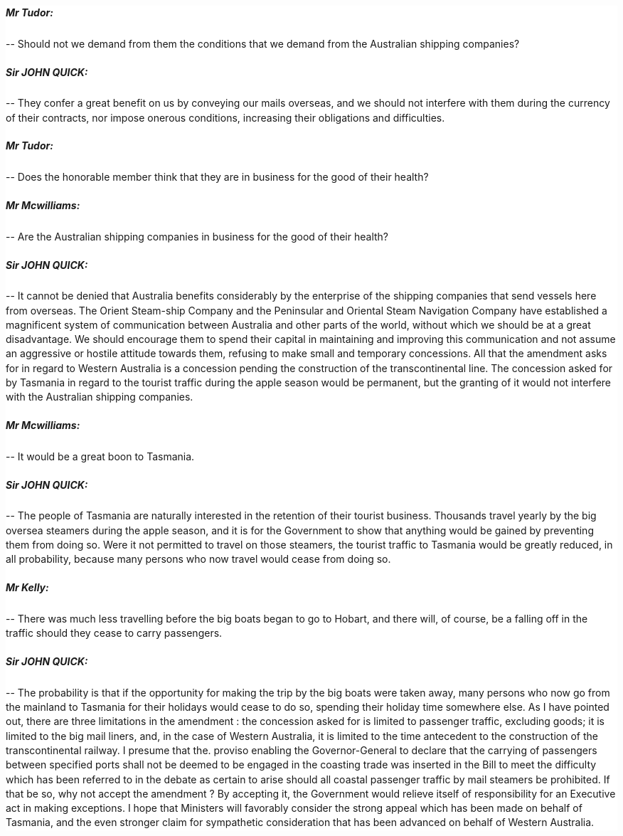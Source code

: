 ##### Mr Tudor:

--  Should not we demand from them the conditions that we demand from the Australian shipping companies? 

##### Sir JOHN QUICK:

-- They confer a great benefit on us by conveying our mails overseas, and we should not interfere with them during the currency of their contracts, nor impose onerous conditions, increasing their obligations and difficulties. 

##### Mr Tudor:

--  Does the honorable member think that they are in business for the good of their health? 

##### Mr Mcwilliams:

--  Are the Australian shipping companies in business for the good of their health? 

##### Sir JOHN QUICK:

-- It cannot be denied that Australia benefits considerably by the enterprise of the shipping companies that send vessels here from overseas. The Orient Steam-ship Company and the Peninsular and Oriental Steam Navigation Company have established a magnificent system of communication between Australia and other parts of the world, without which we should be at a great disadvantage. We should encourage them to spend their capital in maintaining and improving this communication and not assume an aggressive or hostile attitude towards them, refusing to make small and temporary concessions. All that the amendment asks for in regard to Western Australia is a concession pending the construction of the transcontinental line. The concession asked for by Tasmania in regard to the tourist traffic during the apple season would be permanent, but the granting of it would not interfere with the Australian shipping companies. 

##### Mr Mcwilliams:

--  It would be a great boon to Tasmania. 

##### Sir JOHN QUICK:

-- The people of Tasmania are naturally interested in the retention of their tourist business. Thousands travel yearly by the big oversea steamers during the apple season, and it is for the Government to show that anything would be gained by preventing them from doing so. Were it not permitted to travel on those steamers, the tourist traffic to Tasmania would be greatly reduced, in all probability, because many persons who now travel would cease from doing so. 

##### Mr Kelly:

--  There was much less travelling before the big boats began to go to Hobart, and there will, of course, be a falling off in the traffic should they cease to carry passengers. 

##### Sir JOHN QUICK:

-- The probability is that if the opportunity for making the trip by the big boats were taken away, many persons who now go from the mainland to Tasmania for their holidays would cease to do so, spending their holiday time somewhere else. As I have pointed out, there are three limitations in the amendment : the concession asked for is limited to passenger traffic, excluding goods; it is limited to the big mail liners, and, in the case of Western Australia, it is limited to the time antecedent to the construction of the transcontinental railway. I presume that the. proviso enabling the Governor-General to declare that the carrying of passengers between specified ports shall not be deemed to be engaged in the coasting trade was inserted in the Bill to meet the difficulty which has been referred to in the debate as certain to arise should all coastal passenger traffic by mail steamers be prohibited. If that be so, why not accept the amendment ? By accepting it, the Government would relieve itself of responsibility for an Executive act in making exceptions. I hope that Ministers will favorably consider the strong appeal which has been made on behalf of Tasmania, and the even stronger claim for sympathetic consideration that has been advanced on behalf of Western Australia. 
